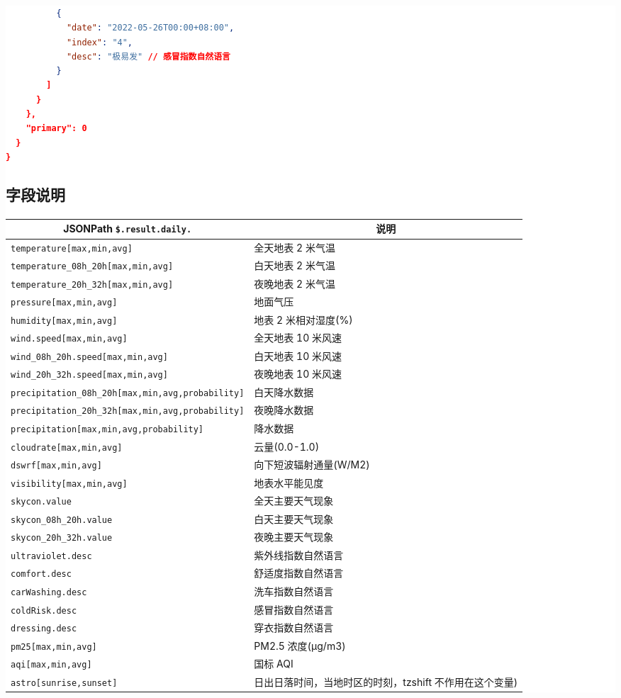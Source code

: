 ```json
          {
            "date": "2022-05-26T00:00+08:00",
            "index": "4",
            "desc": "极易发" // 感冒指数自然语言
          }
        ]
      }
    },
    "primary": 0
  }
}
```

## 字段说明

| JSONPath `$.result.daily.`                       | 说明                                                    |
| ------------------------------------------------ | ------------------------------------------------------- |
| `temperature[max,min,avg]`                       | 全天地表 2 米气温                                       |
| `temperature_08h_20h[max,min,avg]`               | 白天地表 2 米气温                                       |
| `temperature_20h_32h[max,min,avg]`               | 夜晚地表 2 米气温                                       |
| `pressure[max,min,avg]`                          | 地面气压                                                |
| `humidity[max,min,avg]`                          | 地表 2 米相对湿度(%)                                    |
| `wind.speed[max,min,avg]`                        | 全天地表 10 米风速                                      |
| `wind_08h_20h.speed[max,min,avg]`                | 白天地表 10 米风速                                      |
| `wind_20h_32h.speed[max,min,avg]`                | 夜晚地表 10 米风速                                      |
| `precipitation_08h_20h[max,min,avg,probability]` | 白天降水数据                                            |
| `precipitation_20h_32h[max,min,avg,probability]` | 夜晚降水数据                                            |
| `precipitation[max,min,avg,probability]`         | 降水数据                                                |
| `cloudrate[max,min,avg]`                         | 云量(0.0-1.0)                                           |
| `dswrf[max,min,avg]`                             | 向下短波辐射通量(W/M2)                                  |
| `visibility[max,min,avg]`                        | 地表水平能见度                                          |
| `skycon.value`                                   | 全天主要天气现象                                        |
| `skycon_08h_20h.value`                           | 白天主要天气现象                                        |
| `skycon_20h_32h.value`                           | 夜晚主要天气现象                                        |
| `ultraviolet.desc`                               | 紫外线指数自然语言                                      |
| `comfort.desc`                                   | 舒适度指数自然语言                                      |
| `carWashing.desc`                                | 洗车指数自然语言                                        |
| `coldRisk.desc`                                  | 感冒指数自然语言                                        |
| `dressing.desc`                                  | 穿衣指数自然语言                                        |
| `pm25[max,min,avg]`                              | PM2.5 浓度(μg/m3)                                       |
| `aqi[max,min,avg]`                               | 国标 AQI                                                |
| `astro[sunrise,sunset]`                          | 日出日落时间，当地时区的时刻，tzshift 不作用在这个变量) |
